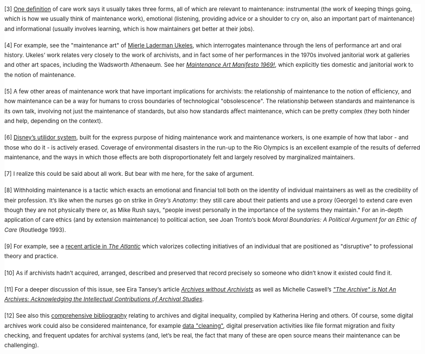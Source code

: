 <small>[3] [One definition](https://workfamily.sas.upenn.edu/glossary/c/caregiving-definitions) of care work says it usually takes three forms, all of which are relevant to maintenance: instrumental (the work of keeping things going, which is how we usually think of maintenance work), emotional (listening, providing advice or a shoulder to cry on, also an important part of maintenance) and informational (usually involves learning, which is how maintainers get better at their jobs).</small>

<small>[4] For example, see the "maintenance art" of [Mierle Laderman Ukeles](https://en.wikipedia.org/wiki/Mierle_Laderman_Ukeles), which interrogates maintenance through the lens of performance art and oral history. Ukeles’ work relates very closely to the work of archivists, and in fact some of her performances in the 1970s involved janitorial work at galleries and other art spaces, including the Wadsworth Athenaeum. See her *[Maintenance Art Manifesto 1969!](http://www.feldmangallery.com/media/pdfs/Ukeles_MANIFESTO.pdf)*, which explicitly ties domestic and janitorial work to the notion of maintenance.</small>

<small>[5] A few other areas of maintenance work that have important implications for archivists: the relationship of maintenance to the notion of efficiency, and how maintenance can be a way for humans to cross boundaries of technological "obsolescence". The relationship between standards and maintenance is its own talk, involving not just the maintenance of standards, but also how standards affect maintenance, which can be pretty complex (they both hinder and help, depending on the context).</small>

<small>[6] [Disney’s utilidor system](https://en.wikipedia.org/wiki/Disney_utilidor_system), built for the express purpose of hiding maintenance work and maintenance workers, is one example of how that labor - and those who do it - is actively erased. Coverage of environmental disasters in the run-up to the Rio Olympics is an excellent example of the results of deferred maintenance, and the ways in which those effects are both disproportionately felt and largely resolved by marginalized maintainers.</small>

<small>[7] I realize this could be said about all work. But bear with me here, for the sake of argument.</small>

<small>[8] Withholding maintenance is a tactic which exacts an emotional and financial toll both on the identity of individual maintainers as well as the credibility of their profession. It’s like when the nurses go on strike in *Grey’s Anatomy*: they still care about their patients and use a proxy (George) to extend care even though they are not physically there or, as Mike Rush says, "people invest personally in the importance of the systems they maintain." For an in-depth application of care ethics (and by extension maintenance) to political action, see Joan Tronto’s book _Moral Boundaries: A Political Argument for an Ethic of Care_ (Routledge 1993).</small>

<small>[9] For example, see a [recent article in ](http://www.theatlantic.com/technology/archive/2015/09/introducing-the-archive-corps/403135/)*[The Atlantic](http://www.theatlantic.com/technology/archive/2015/09/introducing-the-archive-corps/403135/)* which valorizes collecting initiatives of an individual that are positioned as "disruptive" to professional theory and practice.</small>

<small>[10] As if archivists hadn’t acquired, arranged, described and preserved that record precisely so someone who didn’t know it existed could find it.</small>

<small>[11] For a deeper discussion of this issue, see Eira Tansey’s article *[Archives without Archivists](http://reconstruction.eserver.org/Issues/161/Tansey.shtml)* as well as Michelle Caswell’s *["The Archive" is Not An Archives: Acknowledging the Intellectual Contributions of Archival Studies](http://reconstruction.eserver.org/Issues/161/Caswell.shtml)*.</small>

<small>[12] See also this [comprehensive bibliography](https://docs.google.com/document/d/15Pg7Pb9EklNxp9ZCvkSCe5QyyYq78vKXdSI4of3TFo4/edit) relating to archives and digital inequality, compiled by Katherina Hering and others. Of course, some digital archives work could also be considered maintenance, for example [data "cleaning"](http://curatingmenus.org/articles/against-cleaning/), digital preservation activities like file format migration and fixity checking, and frequent updates for archival systems (and, let’s be real, the fact that many of these are open source means their maintenance can be challenging).</small>
